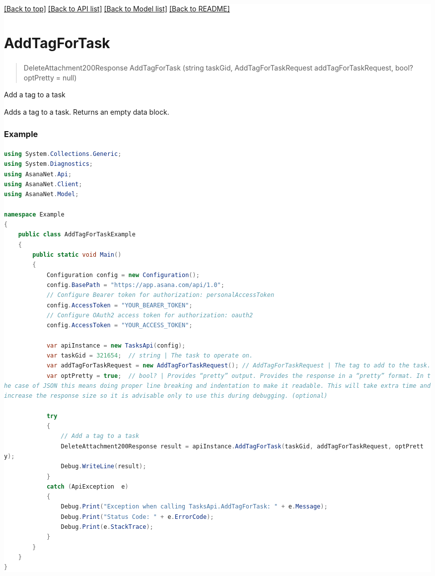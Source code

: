 [[Back to top]](#) [[Back to API list]](../README.md#documentation-for-api-endpoints) [[Back to Model list]](../README.md#documentation-for-models) [[Back to README]](../README.md)

<a id="addtagfortask"></a>
# **AddTagForTask**
> DeleteAttachment200Response AddTagForTask (string taskGid, AddTagForTaskRequest addTagForTaskRequest, bool? optPretty = null)

Add a tag to a task

Adds a tag to a task. Returns an empty data block.

### Example
```csharp
using System.Collections.Generic;
using System.Diagnostics;
using AsanaNet.Api;
using AsanaNet.Client;
using AsanaNet.Model;

namespace Example
{
    public class AddTagForTaskExample
    {
        public static void Main()
        {
            Configuration config = new Configuration();
            config.BasePath = "https://app.asana.com/api/1.0";
            // Configure Bearer token for authorization: personalAccessToken
            config.AccessToken = "YOUR_BEARER_TOKEN";
            // Configure OAuth2 access token for authorization: oauth2
            config.AccessToken = "YOUR_ACCESS_TOKEN";

            var apiInstance = new TasksApi(config);
            var taskGid = 321654;  // string | The task to operate on.
            var addTagForTaskRequest = new AddTagForTaskRequest(); // AddTagForTaskRequest | The tag to add to the task.
            var optPretty = true;  // bool? | Provides “pretty” output. Provides the response in a “pretty” format. In the case of JSON this means doing proper line breaking and indentation to make it readable. This will take extra time and increase the response size so it is advisable only to use this during debugging. (optional) 

            try
            {
                // Add a tag to a task
                DeleteAttachment200Response result = apiInstance.AddTagForTask(taskGid, addTagForTaskRequest, optPretty);
                Debug.WriteLine(result);
            }
            catch (ApiException  e)
            {
                Debug.Print("Exception when calling TasksApi.AddTagForTask: " + e.Message);
                Debug.Print("Status Code: " + e.ErrorCode);
                Debug.Print(e.StackTrace);
            }
        }
    }
}
```
